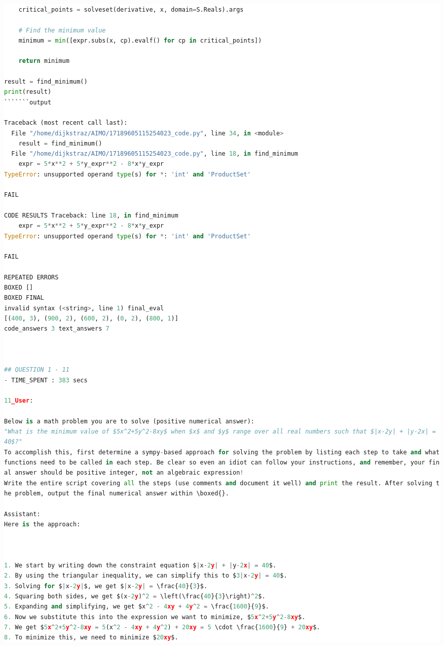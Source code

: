 ```python
    critical_points = solveset(derivative, x, domain=S.Reals).args

    # Find the minimum value
    minimum = min([expr.subs(x, cp).evalf() for cp in critical_points])

    return minimum

result = find_minimum()
print(result)
```````output

Traceback (most recent call last):
  File "/home/dijkstraz/AIMO/17189605115254023_code.py", line 34, in <module>
    result = find_minimum()
  File "/home/dijkstraz/AIMO/17189605115254023_code.py", line 18, in find_minimum
    expr = 5*x**2 + 5*y_expr**2 - 8*x*y_expr
TypeError: unsupported operand type(s) for *: 'int' and 'ProductSet'

FAIL

CODE RESULTS Traceback: line 18, in find_minimum
    expr = 5*x**2 + 5*y_expr**2 - 8*x*y_expr
TypeError: unsupported operand type(s) for *: 'int' and 'ProductSet'

FAIL

REPEATED ERRORS
BOXED []
BOXED FINAL 
invalid syntax (<string>, line 1) final_eval
[(400, 3), (900, 2), (600, 2), (0, 2), (800, 1)]
code_answers 3 text_answers 7



## QUESTION 1 - 11 
- TIME_SPENT : 383 secs

11_User:

Below is a math problem you are to solve (positive numerical answer):
"What is the minimum value of $5x^2+5y^2-8xy$ when $x$ and $y$ range over all real numbers such that $|x-2y| + |y-2x| = 40$?"
To accomplish this, first determine a sympy-based approach for solving the problem by listing each step to take and what functions need to be called in each step. Be clear so even an idiot can follow your instructions, and remember, your final answer should be positive integer, not an algebraic expression!
Write the entire script covering all the steps (use comments and document it well) and print the result. After solving the problem, output the final numerical answer within \boxed{}.

Assistant: 
Here is the approach:



1. We start by writing down the constraint equation $|x-2y| + |y-2x| = 40$. 
2. By using the triangular inequality, we can simplify this to $3|x-2y| = 40$. 
3. Solving for $|x-2y|$, we get $|x-2y| = \frac{40}{3}$.
4. Squaring both sides, we get $(x-2y)^2 = \left(\frac{40}{3}\right)^2$.
5. Expanding and simplifying, we get $x^2 - 4xy + 4y^2 = \frac{1600}{9}$.
6. Now we substitute this into the expression we want to minimize, $5x^2+5y^2-8xy$.
7. We get $5x^2+5y^2-8xy = 5(x^2 - 4xy + 4y^2) + 20xy = 5 \cdot \frac{1600}{9} + 20xy$.
8. To minimize this, we need to minimize $20xy$. 
```